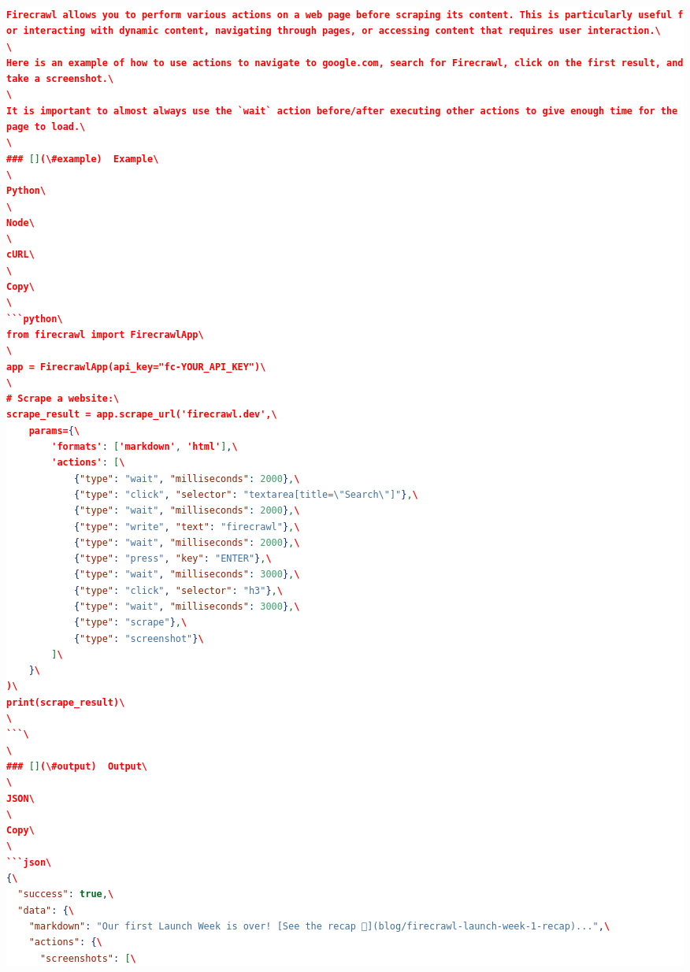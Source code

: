 ```json
Firecrawl allows you to perform various actions on a web page before scraping its content. This is particularly useful for interacting with dynamic content, navigating through pages, or accessing content that requires user interaction.\
\
Here is an example of how to use actions to navigate to google.com, search for Firecrawl, click on the first result, and take a screenshot.\
\
It is important to almost always use the `wait` action before/after executing other actions to give enough time for the page to load.\
\
### [​](\#example)  Example\
\
Python\
\
Node\
\
cURL\
\
Copy\
\
```python\
from firecrawl import FirecrawlApp\
\
app = FirecrawlApp(api_key="fc-YOUR_API_KEY")\
\
# Scrape a website:\
scrape_result = app.scrape_url('firecrawl.dev',\
    params={\
        'formats': ['markdown', 'html'],\
        'actions': [\
            {"type": "wait", "milliseconds": 2000},\
            {"type": "click", "selector": "textarea[title=\"Search\"]"},\
            {"type": "wait", "milliseconds": 2000},\
            {"type": "write", "text": "firecrawl"},\
            {"type": "wait", "milliseconds": 2000},\
            {"type": "press", "key": "ENTER"},\
            {"type": "wait", "milliseconds": 3000},\
            {"type": "click", "selector": "h3"},\
            {"type": "wait", "milliseconds": 3000},\
            {"type": "scrape"},\
            {"type": "screenshot"}\
        ]\
    }\
)\
print(scrape_result)\
\
```\
\
### [​](\#output)  Output\
\
JSON\
\
Copy\
\
```json\
{\
  "success": true,\
  "data": {\
    "markdown": "Our first Launch Week is over! [See the recap 🚀](blog/firecrawl-launch-week-1-recap)...",\
    "actions": {\
      "screenshots": [\
```